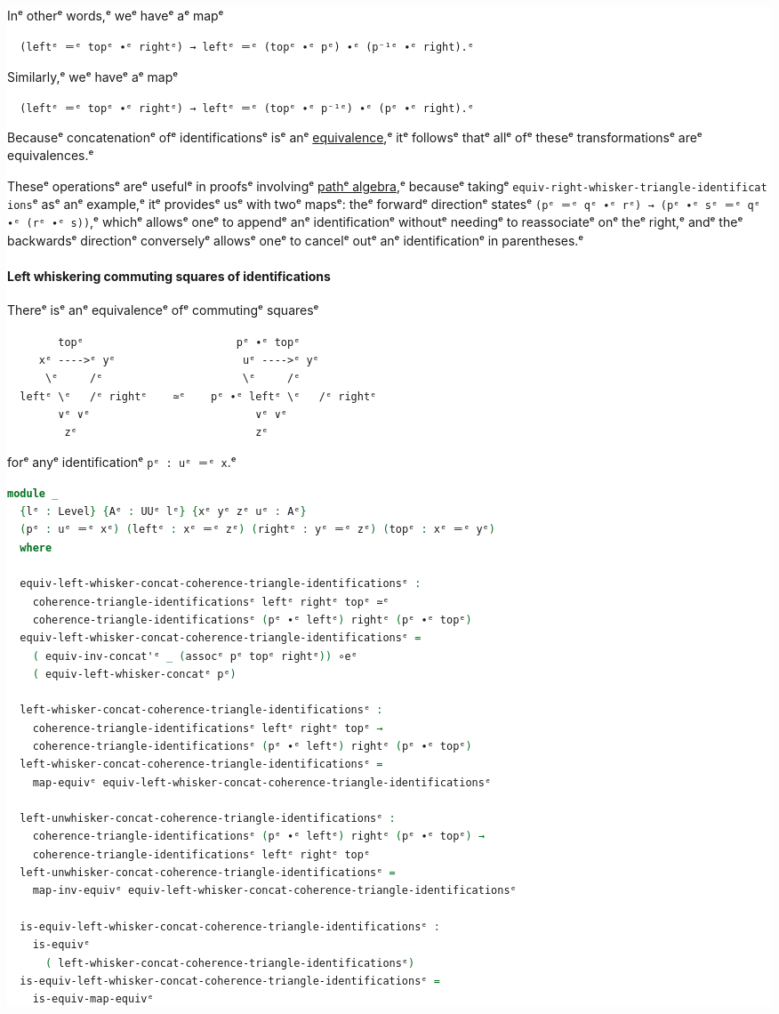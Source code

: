    Inᵉ otherᵉ words,ᵉ weᵉ haveᵉ aᵉ mapᵉ

   ```text
     (leftᵉ ＝ᵉ topᵉ ∙ᵉ rightᵉ) → leftᵉ ＝ᵉ (topᵉ ∙ᵉ pᵉ) ∙ᵉ (p⁻¹ᵉ ∙ᵉ right).ᵉ
   ```

   Similarly,ᵉ weᵉ haveᵉ aᵉ mapᵉ

   ```text
     (leftᵉ ＝ᵉ topᵉ ∙ᵉ rightᵉ) → leftᵉ ＝ᵉ (topᵉ ∙ᵉ p⁻¹ᵉ) ∙ᵉ (pᵉ ∙ᵉ right).ᵉ
   ```

Becauseᵉ concatenationᵉ ofᵉ identificationsᵉ isᵉ anᵉ
[equivalence](foundation-core.equivalences.md),ᵉ itᵉ followsᵉ thatᵉ allᵉ ofᵉ theseᵉ
transformationsᵉ areᵉ equivalences.ᵉ

Theseᵉ operationsᵉ areᵉ usefulᵉ in proofsᵉ involvingᵉ
[pathᵉ algebra](foundation.path-algebra.md),ᵉ becauseᵉ takingᵉ
`equiv-right-whisker-triangle-identifications`ᵉ asᵉ anᵉ example,ᵉ itᵉ providesᵉ usᵉ
with twoᵉ mapsᵉ: theᵉ forwardᵉ directionᵉ statesᵉ
`(pᵉ ＝ᵉ qᵉ ∙ᵉ rᵉ) → (pᵉ ∙ᵉ sᵉ ＝ᵉ qᵉ ∙ᵉ (rᵉ ∙ᵉ s))`,ᵉ whichᵉ allowsᵉ oneᵉ to appendᵉ anᵉ
identificationᵉ withoutᵉ needingᵉ to reassociateᵉ onᵉ theᵉ right,ᵉ andᵉ theᵉ backwardsᵉ
directionᵉ converselyᵉ allowsᵉ oneᵉ to cancelᵉ outᵉ anᵉ identificationᵉ in parentheses.ᵉ

#### Left whiskering commuting squares of identifications

Thereᵉ isᵉ anᵉ equivalenceᵉ ofᵉ commutingᵉ squaresᵉ

```text
        topᵉ                        pᵉ ∙ᵉ topᵉ
     xᵉ ---->ᵉ yᵉ                    uᵉ ---->ᵉ yᵉ
      \ᵉ     /ᵉ                      \ᵉ     /ᵉ
  leftᵉ \ᵉ   /ᵉ rightᵉ    ≃ᵉ    pᵉ ∙ᵉ leftᵉ \ᵉ   /ᵉ rightᵉ
        ∨ᵉ ∨ᵉ                          ∨ᵉ ∨ᵉ
         zᵉ                            zᵉ
```

forᵉ anyᵉ identificationᵉ `pᵉ : uᵉ ＝ᵉ x`.ᵉ

```agda
module _
  {lᵉ : Level} {Aᵉ : UUᵉ lᵉ} {xᵉ yᵉ zᵉ uᵉ : Aᵉ}
  (pᵉ : uᵉ ＝ᵉ xᵉ) (leftᵉ : xᵉ ＝ᵉ zᵉ) (rightᵉ : yᵉ ＝ᵉ zᵉ) (topᵉ : xᵉ ＝ᵉ yᵉ)
  where

  equiv-left-whisker-concat-coherence-triangle-identificationsᵉ :
    coherence-triangle-identificationsᵉ leftᵉ rightᵉ topᵉ ≃ᵉ
    coherence-triangle-identificationsᵉ (pᵉ ∙ᵉ leftᵉ) rightᵉ (pᵉ ∙ᵉ topᵉ)
  equiv-left-whisker-concat-coherence-triangle-identificationsᵉ =
    ( equiv-inv-concat'ᵉ _ (assocᵉ pᵉ topᵉ rightᵉ)) ∘eᵉ
    ( equiv-left-whisker-concatᵉ pᵉ)

  left-whisker-concat-coherence-triangle-identificationsᵉ :
    coherence-triangle-identificationsᵉ leftᵉ rightᵉ topᵉ →
    coherence-triangle-identificationsᵉ (pᵉ ∙ᵉ leftᵉ) rightᵉ (pᵉ ∙ᵉ topᵉ)
  left-whisker-concat-coherence-triangle-identificationsᵉ =
    map-equivᵉ equiv-left-whisker-concat-coherence-triangle-identificationsᵉ

  left-unwhisker-concat-coherence-triangle-identificationsᵉ :
    coherence-triangle-identificationsᵉ (pᵉ ∙ᵉ leftᵉ) rightᵉ (pᵉ ∙ᵉ topᵉ) →
    coherence-triangle-identificationsᵉ leftᵉ rightᵉ topᵉ
  left-unwhisker-concat-coherence-triangle-identificationsᵉ =
    map-inv-equivᵉ equiv-left-whisker-concat-coherence-triangle-identificationsᵉ

  is-equiv-left-whisker-concat-coherence-triangle-identificationsᵉ :
    is-equivᵉ
      ( left-whisker-concat-coherence-triangle-identificationsᵉ)
  is-equiv-left-whisker-concat-coherence-triangle-identificationsᵉ =
    is-equiv-map-equivᵉ
```